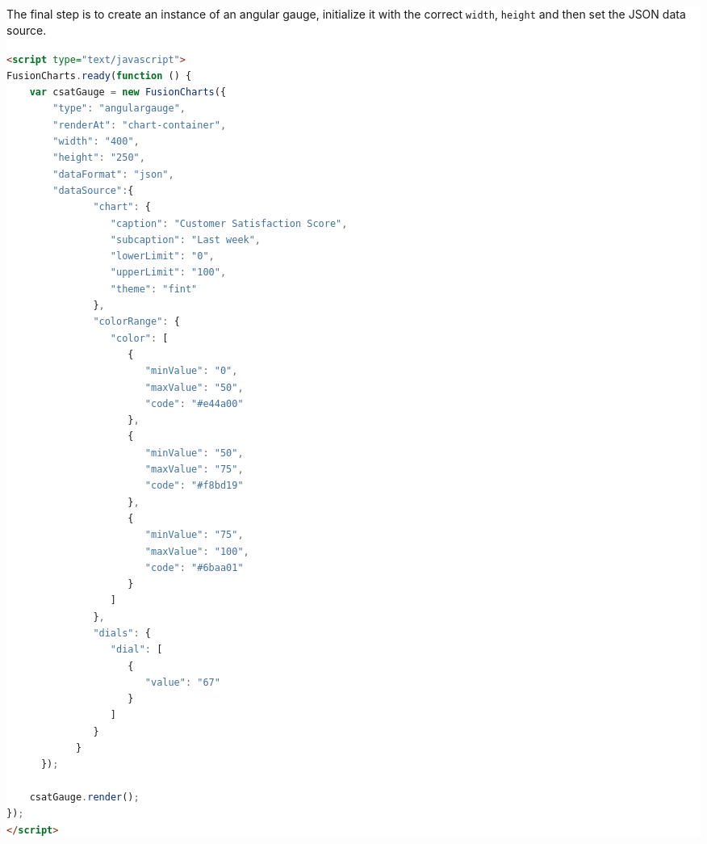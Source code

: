 The final step is to create an instance of an angular gauge, initialize it with the correct `width`, `height` and then set the JSON data source.

```html
<script type="text/javascript">
FusionCharts.ready(function () {
    var csatGauge = new FusionCharts({
        "type": "angulargauge",
        "renderAt": "chart-container",
        "width": "400",
        "height": "250",
        "dataFormat": "json",
        "dataSource":{
               "chart": {
                  "caption": "Customer Satisfaction Score",
                  "subcaption": "Last week",
                  "lowerLimit": "0",
                  "upperLimit": "100",
                  "theme": "fint"
               },
               "colorRange": {
                  "color": [
                     {
                        "minValue": "0",
                        "maxValue": "50",
                        "code": "#e44a00"
                     },
                     {
                        "minValue": "50",
                        "maxValue": "75",
                        "code": "#f8bd19"
                     },
                     {
                        "minValue": "75",
                        "maxValue": "100",
                        "code": "#6baa01"
                     }
                  ]
               },
               "dials": {
                  "dial": [
                     {
                        "value": "67"
                     }
                  ]
               }
            }
      });

    csatGauge.render();
});
</script>
```
